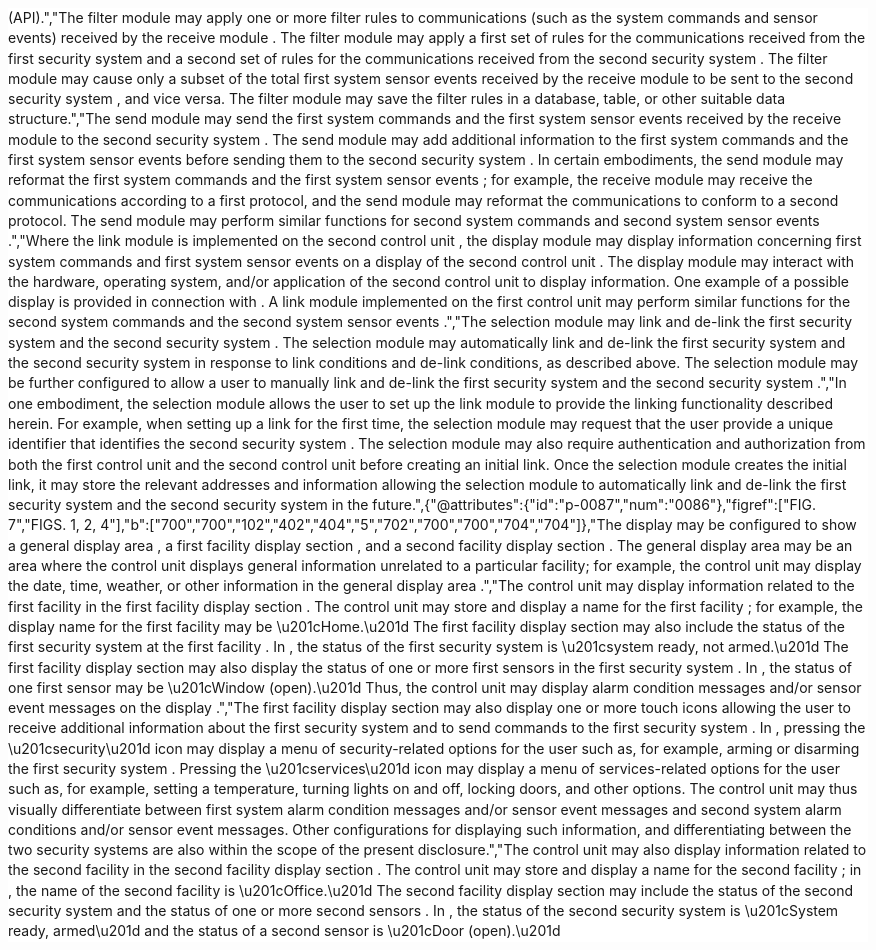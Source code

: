 (API).","The filter module  may apply one or more filter rules to communications (such as the system commands and sensor events) received by the receive module . The filter module  may apply a first set of rules for the communications received from the first security system  and a second set of rules for the communications received from the second security system . The filter module  may cause only a subset of the total first system sensor events  received by the receive module  to be sent to the second security system , and vice versa. The filter module  may save the filter rules in a database, table, or other suitable data structure.","The send module  may send the first system commands  and the first system sensor events  received by the receive module  to the second security system . The send module  may add additional information to the first system commands  and the first system sensor events  before sending them to the second security system . In certain embodiments, the send module  may reformat the first system commands  and the first system sensor events ; for example, the receive module  may receive the communications according to a first protocol, and the send module  may reformat the communications to conform to a second protocol. The send module  may perform similar functions for second system commands  and second system sensor events .","Where the link module  is implemented on the second control unit , the display module  may display information concerning first system commands  and first system sensor events  on a display of the second control unit . The display module  may interact with the hardware, operating system, and\/or application of the second control unit  to display information. One example of a possible display is provided in connection with . A link module  implemented on the first control unit  may perform similar functions for the second system commands  and the second system sensor events .","The selection module  may link and de-link the first security system  and the second security system . The selection module  may automatically link and de-link the first security system  and the second security system  in response to link conditions and de-link conditions, as described above. The selection module  may be further configured to allow a user to manually link and de-link the first security system  and the second security system .","In one embodiment, the selection module  allows the user to set up the link module  to provide the linking functionality described herein. For example, when setting up a link for the first time, the selection module  may request that the user provide a unique identifier that identifies the second security system . The selection module  may also require authentication and authorization from both the first control unit  and the second control unit  before creating an initial link. Once the selection module  creates the initial link, it may store the relevant addresses and information allowing the selection module  to automatically link and de-link the first security system  and the second security system  in the future.",{"@attributes":{"id":"p-0087","num":"0086"},"figref":["FIG. 7","FIGS. 1, 2, 4"],"b":["700","700","102","402","404","5","702","700","700","704","704"]},"The display  may be configured to show a general display area , a first facility display section , and a second facility display section . The general display area  may be an area where the control unit  displays general information unrelated to a particular facility; for example, the control unit  may display the date, time, weather, or other information in the general display area .","The control unit  may display information related to the first facility  in the first facility display section . The control unit  may store and display a name for the first facility ; for example, the display name for the first facility  may be \u201cHome.\u201d The first facility display section  may also include the status of the first security system  at the first facility . In , the status of the first security system  is \u201csystem ready, not armed.\u201d The first facility display section  may also display the status of one or more first sensors  in the first security system . In , the status of one first sensor  may be \u201cWindow (open).\u201d Thus, the control unit  may display alarm condition messages and\/or sensor event messages on the display .","The first facility display section  may also display one or more touch icons allowing the user to receive additional information about the first security system  and to send commands to the first security system . In , pressing the \u201csecurity\u201d icon may display a menu of security-related options for the user such as, for example, arming or disarming the first security system . Pressing the \u201cservices\u201d icon may display a menu of services-related options for the user such as, for example, setting a temperature, turning lights on and off, locking doors, and other options. The control unit may thus visually differentiate between first system alarm condition messages and\/or sensor event messages and second system alarm conditions and\/or sensor event messages. Other configurations for displaying such information, and differentiating between the two security systems are also within the scope of the present disclosure.","The control unit  may also display information related to the second facility  in the second facility display section . The control unit  may store and display a name for the second facility ; in , the name of the second facility  is \u201cOffice.\u201d The second facility display section  may include the status of the second security system  and the status of one or more second sensors . In , the status of the second security system  is \u201cSystem ready, armed\u201d and the status of a second sensor  is \u201cDoor (open).\u201d